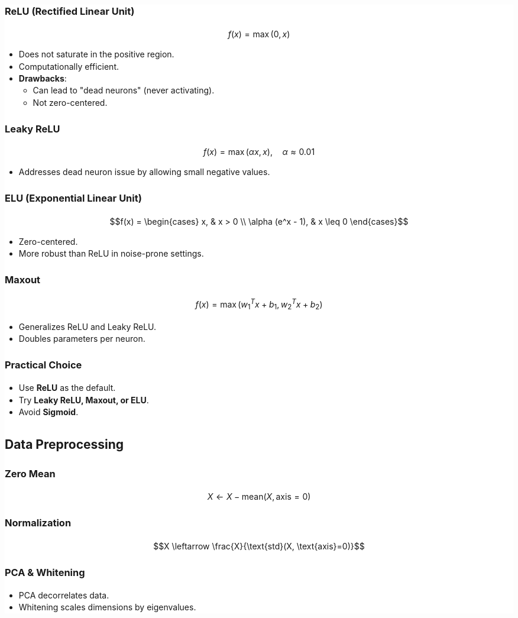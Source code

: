 ### ReLU (Rectified Linear Unit)
```math
f(x) = \max(0, x)
```
- Does not saturate in the positive region.
- Computationally efficient.
- **Drawbacks**:
  - Can lead to "dead neurons" (never activating).
  - Not zero-centered.

### Leaky ReLU
```math
f(x) = \max(\alpha x, x), \quad \alpha \approx 0.01
```
- Addresses dead neuron issue by allowing small negative values.

### ELU (Exponential Linear Unit)
```math
f(x) = \begin{cases}
x, & x > 0 \\
\alpha (e^x - 1), & x \leq 0
\end{cases}
```
- Zero-centered.
- More robust than ReLU in noise-prone settings.

### Maxout
```math
f(x) = \max(w_1^T x + b_1, w_2^T x + b_2)
```
- Generalizes ReLU and Leaky ReLU.
- Doubles parameters per neuron.

### Practical Choice
- Use **ReLU** as the default.
- Try **Leaky ReLU, Maxout, or ELU**.
- Avoid **Sigmoid**.

## Data Preprocessing
### Zero Mean
```math
X \leftarrow X - \text{mean}(X, \text{axis}=0)
```

### Normalization
```math
X \leftarrow \frac{X}{\text{std}(X, \text{axis}=0)}
```

### PCA & Whitening
- PCA decorrelates data.
- Whitening scales dimensions by eigenvalues.
